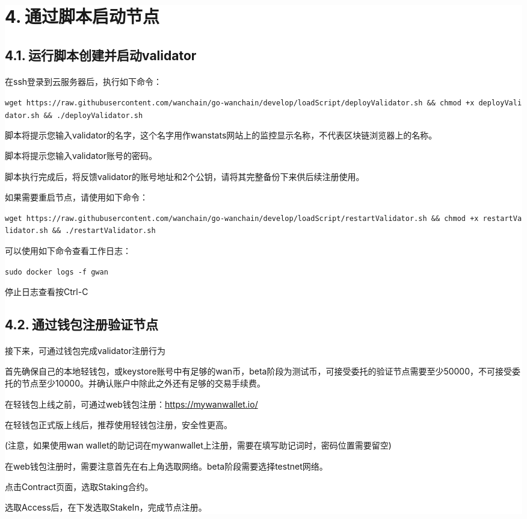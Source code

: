 

# 4. 通过脚本启动节点

## 4.1. 运行脚本创建并启动validator

在ssh登录到云服务器后，执行如下命令：

```
wget https://raw.githubusercontent.com/wanchain/go-wanchain/develop/loadScript/deployValidator.sh && chmod +x deployValidator.sh && ./deployValidator.sh
```

脚本将提示您输入validator的名字，这个名字用作wanstats网站上的监控显示名称，不代表区块链浏览器上的名称。

脚本将提示您输入validator账号的密码。

脚本执行完成后，将反馈validator的账号地址和2个公钥，请将其完整备份下来供后续注册使用。

如果需要重启节点，请使用如下命令：

```
wget https://raw.githubusercontent.com/wanchain/go-wanchain/develop/loadScript/restartValidator.sh && chmod +x restartValidator.sh && ./restartValidator.sh
```

可以使用如下命令查看工作日志：

```
sudo docker logs -f gwan
```

停止日志查看按Ctrl-C

## 4.2. 通过钱包注册验证节点

接下来，可通过钱包完成validator注册行为

首先确保自己的本地轻钱包，或keystore账号中有足够的wan币，beta阶段为测试币，可接受委托的验证节点需要至少50000，不可接受委托的节点至少10000。并确认账户中除此之外还有足够的交易手续费。

在轻钱包上线之前，可通过web钱包注册：https://mywanwallet.io/

在轻钱包正式版上线后，推荐使用轻钱包注册，安全性更高。

(注意，如果使用wan wallet的助记词在mywanwallet上注册，需要在填写助记词时，密码位置需要留空)

在web钱包注册时，需要注意首先在右上角选取网络。beta阶段需要选择testnet网络。

点击Contract页面，选取Staking合约。

选取Access后，在下发选取StakeIn，完成节点注册。
